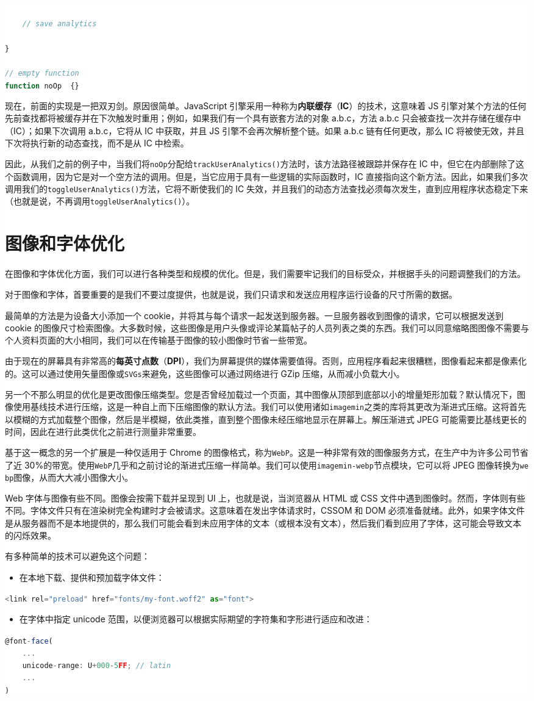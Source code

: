 ```js

    // save analytics

}

// empty function
function noOp  {}
```

现在，前面的实现是一把双刃剑。原因很简单。JavaScript 引擎采用一种称为**内联缓存**（**IC**）的技术，这意味着 JS 引擎对某个方法的任何先前查找都将被缓存并在下次触发时重用；例如，如果我们有一个具有嵌套方法的对象 a.b.c，方法 a.b.c 只会被查找一次并存储在缓存中（IC）；如果下次调用 a.b.c，它将从 IC 中获取，并且 JS 引擎不会再次解析整个链。如果 a.b.c 链有任何更改，那么 IC 将被使无效，并且下次将执行新的动态查找，而不是从 IC 中检索。

因此，从我们之前的例子中，当我们将`noOp`分配给`trackUserAnalytics()`方法时，该方法路径被跟踪并保存在 IC 中，但它在内部删除了这个函数调用，因为它是对一个空方法的调用。但是，当它应用于具有一些逻辑的实际函数时，IC 直接指向这个新方法。因此，如果我们多次调用我们的`toggleUserAnalytics()`方法，它将不断使我们的 IC 失效，并且我们的动态方法查找必须每次发生，直到应用程序状态稳定下来（也就是说，不再调用`toggleUserAnalytics()`）。

# 图像和字体优化

在图像和字体优化方面，我们可以进行各种类型和规模的优化。但是，我们需要牢记我们的目标受众，并根据手头的问题调整我们的方法。

对于图像和字体，首要重要的是我们不要过度提供，也就是说，我们只请求和发送应用程序运行设备的尺寸所需的数据。

最简单的方法是为设备大小添加一个 cookie，并将其与每个请求一起发送到服务器。一旦服务器收到图像的请求，它可以根据发送到 cookie 的图像尺寸检索图像。大多数时候，这些图像是用户头像或评论某篇帖子的人员列表之类的东西。我们可以同意缩略图图像不需要与个人资料页面的大小相同，我们可以在传输基于图像的较小图像时节省一些带宽。

由于现在的屏幕具有非常高的**每英寸点数**（**DPI**），我们为屏幕提供的媒体需要值得。否则，应用程序看起来很糟糕，图像看起来都是像素化的。这可以通过使用矢量图像或`SVGs`来避免，这些图像可以通过网络进行 GZip 压缩，从而减小负载大小。

另一个不那么明显的优化是更改图像压缩类型。您是否曾经加载过一个页面，其中图像从顶部到底部以小的增量矩形加载？默认情况下，图像使用基线技术进行压缩，这是一种自上而下压缩图像的默认方法。我们可以使用诸如`imagemin`之类的库将其更改为渐进式压缩。这将首先以模糊的方式加载整个图像，然后是半模糊，依此类推，直到整个图像未经压缩地显示在屏幕上。解压渐进式 JPEG 可能需要比基线更长的时间，因此在进行此类优化之前进行测量非常重要。

基于这一概念的另一个扩展是一种仅适用于 Chrome 的图像格式，称为`WebP`。这是一种非常有效的图像服务方式，在生产中为许多公司节省了近 30%的带宽。使用`WebP`几乎和之前讨论的渐进式压缩一样简单。我们可以使用`imagemin-webp`节点模块，它可以将 JPEG 图像转换为`webp`图像，从而大大减小图像大小。

Web 字体与图像有些不同。图像会按需下载并呈现到 UI 上，也就是说，当浏览器从 HTML 或 CSS 文件中遇到图像时。然而，字体则有些不同。字体文件只有在渲染树完全构建时才会被请求。这意味着在发出字体请求时，CSSOM 和 DOM 必须准备就绪。此外，如果字体文件是从服务器而不是本地提供的，那么我们可能会看到未应用字体的文本（或根本没有文本），然后我们看到应用了字体，这可能会导致文本的闪烁效果。

有多种简单的技术可以避免这个问题：

+   在本地下载、提供和预加载字体文件：

```js
<link rel="preload" href="fonts/my-font.woff2" as="font">
```

+   在字体中指定 unicode 范围，以便浏览器可以根据实际期望的字符集和字形进行适应和改进：

```js
@font-face(
    ...
    unicode-range: U+000-5FF; // latin
    ...
)
```
